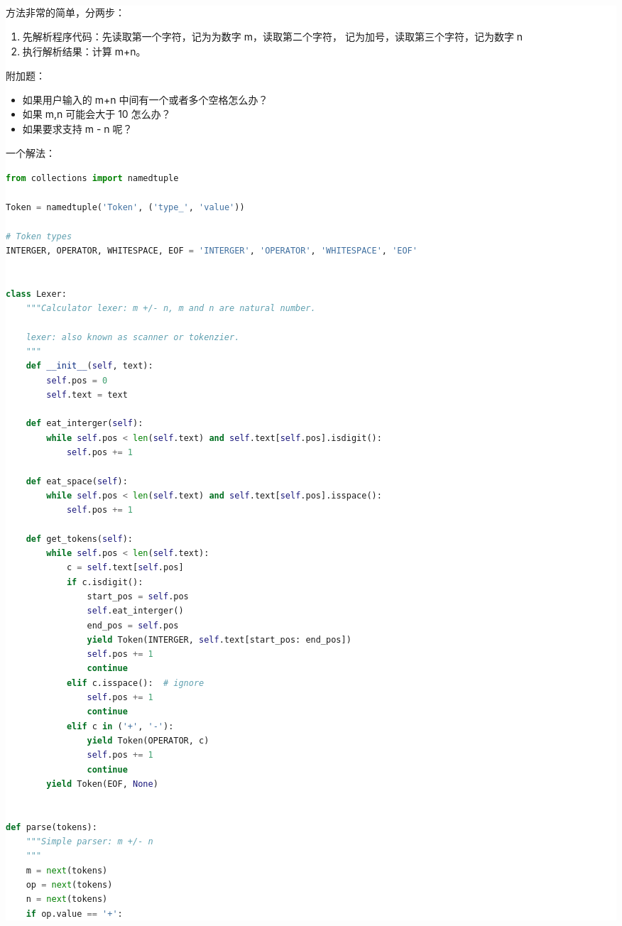 方法非常的简单，分两步：
1. 先解析程序代码：先读取第一个字符，记为为数字 m，读取第二个字符，
记为加号，读取第三个字符，记为数字 n
2. 执行解析结果：计算 m+n。

附加题：

- 如果用户输入的 m+n 中间有一个或者多个空格怎么办？
- 如果 m,n 可能会大于 10 怎么办？
- 如果要求支持 m - n 呢？

一个解法：

```python
from collections import namedtuple

Token = namedtuple('Token', ('type_', 'value'))

# Token types
INTERGER, OPERATOR, WHITESPACE, EOF = 'INTERGER', 'OPERATOR', 'WHITESPACE', 'EOF'


class Lexer:
    """Calculator lexer: m +/- n, m and n are natural number.

    lexer: also known as scanner or tokenzier.
    """
    def __init__(self, text):
        self.pos = 0
        self.text = text

    def eat_interger(self):
        while self.pos < len(self.text) and self.text[self.pos].isdigit():
            self.pos += 1

    def eat_space(self):
        while self.pos < len(self.text) and self.text[self.pos].isspace():
            self.pos += 1

    def get_tokens(self):
        while self.pos < len(self.text):
            c = self.text[self.pos]
            if c.isdigit():
                start_pos = self.pos
                self.eat_interger()
                end_pos = self.pos
                yield Token(INTERGER, self.text[start_pos: end_pos])
                self.pos += 1
                continue
            elif c.isspace():  # ignore
                self.pos += 1
                continue
            elif c in ('+', '-'):
                yield Token(OPERATOR, c)
                self.pos += 1
                continue
        yield Token(EOF, None)


def parse(tokens):
    """Simple parser: m +/- n
    """
    m = next(tokens)
    op = next(tokens)
    n = next(tokens)
    if op.value == '+':
```